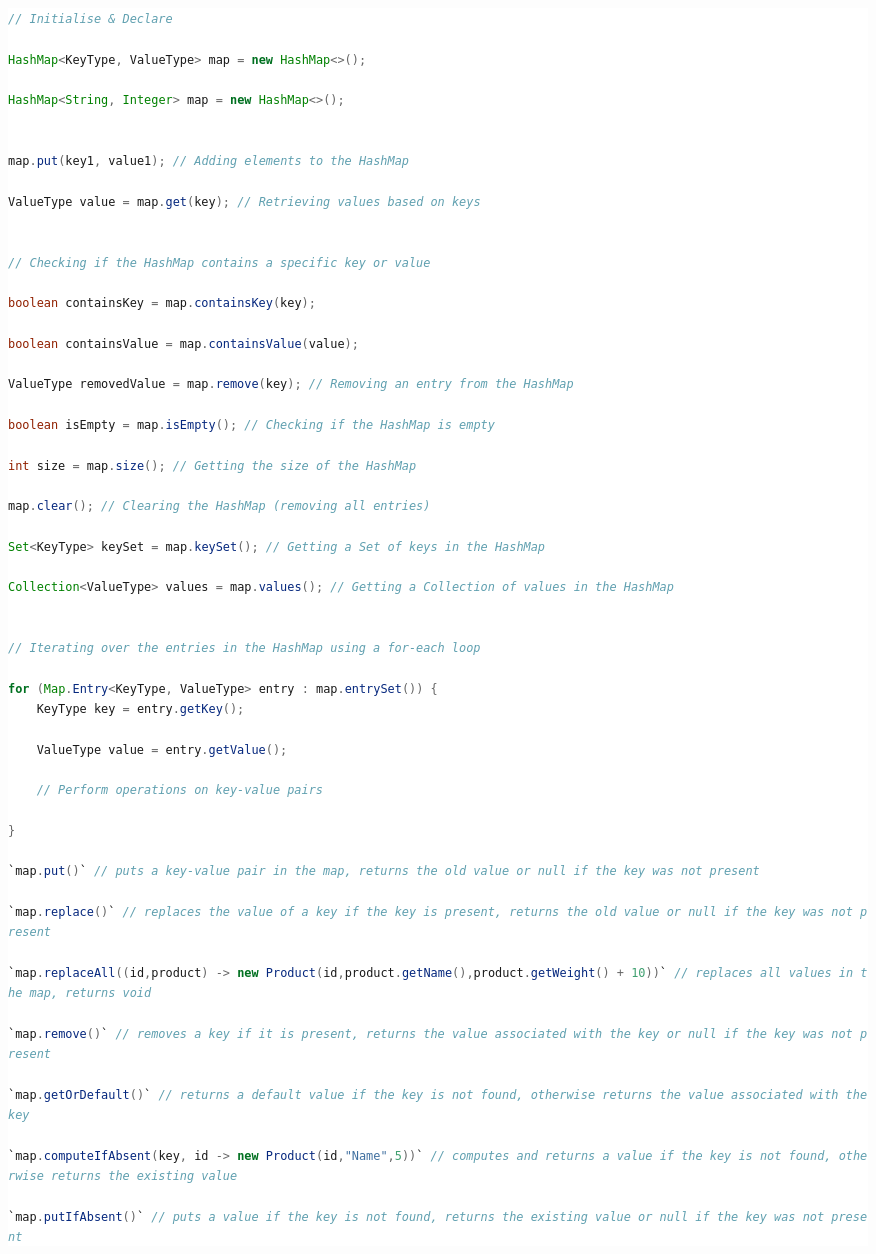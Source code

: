 ```java
// Initialise & Declare 

HashMap<KeyType, ValueType> map = new HashMap<>();

HashMap<String, Integer> map = new HashMap<>(); 


map.put(key1, value1); // Adding elements to the HashMap 

ValueType value = map.get(key); // Retrieving values based on keys 


// Checking if the HashMap contains a specific key or value 

boolean containsKey = map.containsKey(key);

boolean containsValue = map.containsValue(value);

ValueType removedValue = map.remove(key); // Removing an entry from the HashMap 

boolean isEmpty = map.isEmpty(); // Checking if the HashMap is empty 

int size = map.size(); // Getting the size of the HashMap 

map.clear(); // Clearing the HashMap (removing all entries) 

Set<KeyType> keySet = map.keySet(); // Getting a Set of keys in the HashMap  

Collection<ValueType> values = map.values(); // Getting a Collection of values in the HashMap


// Iterating over the entries in the HashMap using a for-each loop 

for (Map.Entry<KeyType, ValueType> entry : map.entrySet()) {
    KeyType key = entry.getKey(); 

    ValueType value = entry.getValue(); 

    // Perform operations on key-value pairs 

}

`map.put()` // puts a key-value pair in the map, returns the old value or null if the key was not present

`map.replace()` // replaces the value of a key if the key is present, returns the old value or null if the key was not present

`map.replaceAll((id,product) -> new Product(id,product.getName(),product.getWeight() + 10))` // replaces all values in the map, returns void

`map.remove()` // removes a key if it is present, returns the value associated with the key or null if the key was not present

`map.getOrDefault()` // returns a default value if the key is not found, otherwise returns the value associated with the key

`map.computeIfAbsent(key, id -> new Product(id,"Name",5))` // computes and returns a value if the key is not found, otherwise returns the existing value

`map.putIfAbsent()` // puts a value if the key is not found, returns the existing value or null if the key was not present

```